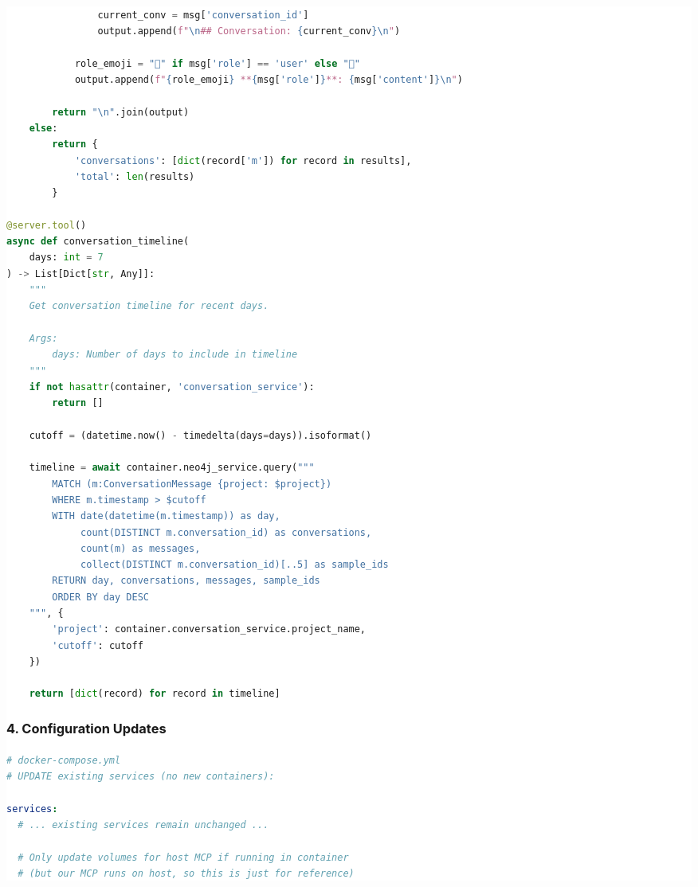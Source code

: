 ```python
                current_conv = msg['conversation_id']
                output.append(f"\n## Conversation: {current_conv}\n")

            role_emoji = "👤" if msg['role'] == 'user' else "🤖"
            output.append(f"{role_emoji} **{msg['role']}**: {msg['content']}\n")

        return "\n".join(output)
    else:
        return {
            'conversations': [dict(record['m']) for record in results],
            'total': len(results)
        }

@server.tool()
async def conversation_timeline(
    days: int = 7
) -> List[Dict[str, Any]]:
    """
    Get conversation timeline for recent days.

    Args:
        days: Number of days to include in timeline
    """
    if not hasattr(container, 'conversation_service'):
        return []

    cutoff = (datetime.now() - timedelta(days=days)).isoformat()

    timeline = await container.neo4j_service.query("""
        MATCH (m:ConversationMessage {project: $project})
        WHERE m.timestamp > $cutoff
        WITH date(datetime(m.timestamp)) as day,
             count(DISTINCT m.conversation_id) as conversations,
             count(m) as messages,
             collect(DISTINCT m.conversation_id)[..5] as sample_ids
        RETURN day, conversations, messages, sample_ids
        ORDER BY day DESC
    """, {
        'project': container.conversation_service.project_name,
        'cutoff': cutoff
    })

    return [dict(record) for record in timeline]
```

### 4. Configuration Updates

```yaml
# docker-compose.yml
# UPDATE existing services (no new containers):

services:
  # ... existing services remain unchanged ...

  # Only update volumes for host MCP if running in container
  # (but our MCP runs on host, so this is just for reference)
```
